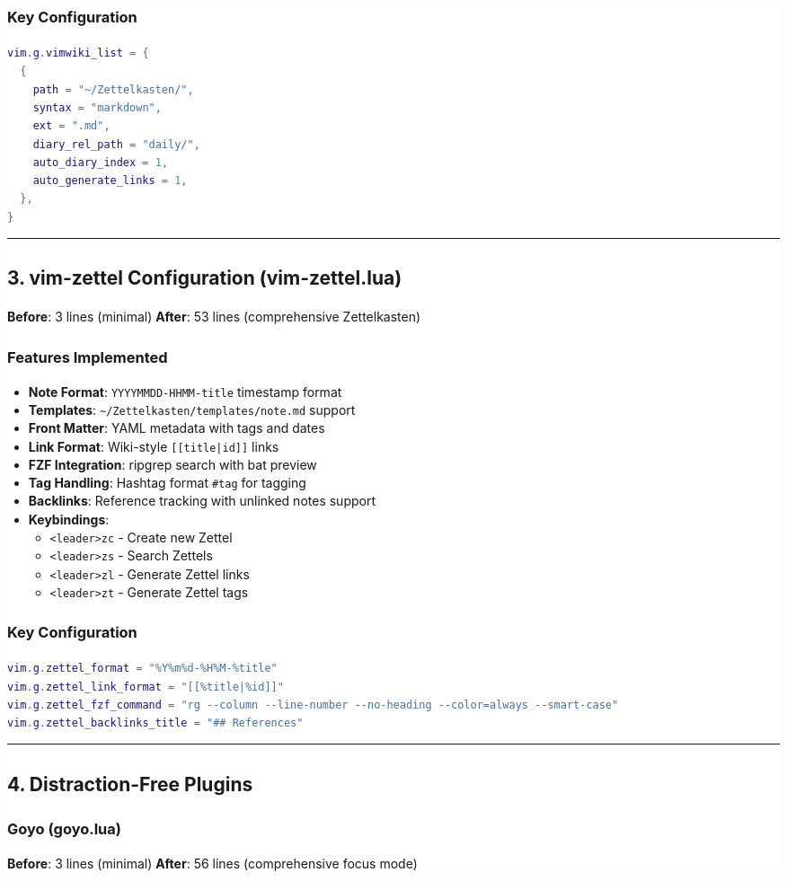 ### Key Configuration

```lua
vim.g.vimwiki_list = {
  {
    path = "~/Zettelkasten/",
    syntax = "markdown",
    ext = ".md",
    diary_rel_path = "daily/",
    auto_diary_index = 1,
    auto_generate_links = 1,
  },
}
```

______________________________________________________________________

## 3. vim-zettel Configuration (vim-zettel.lua)

**Before**: 3 lines (minimal) **After**: 53 lines (comprehensive Zettelkasten)

### Features Implemented

- **Note Format**: `YYYYMMDD-HHMM-title` timestamp format
- **Templates**: `~/Zettelkasten/templates/note.md` support
- **Front Matter**: YAML metadata with tags and dates
- **Link Format**: Wiki-style `[[title|id]]` links
- **FZF Integration**: ripgrep search with bat preview
- **Tag Handling**: Hashtag format `#tag` for tagging
- **Backlinks**: Reference tracking with unlinked notes support
- **Keybindings**:
  - `<leader>zc` - Create new Zettel
  - `<leader>zs` - Search Zettels
  - `<leader>zl` - Generate Zettel links
  - `<leader>zt` - Generate Zettel tags

### Key Configuration

```lua
vim.g.zettel_format = "%Y%m%d-%H%M-%title"
vim.g.zettel_link_format = "[[%title|%id]]"
vim.g.zettel_fzf_command = "rg --column --line-number --no-heading --color=always --smart-case"
vim.g.zettel_backlinks_title = "## References"
```

______________________________________________________________________

## 4. Distraction-Free Plugins

### Goyo (goyo.lua)

**Before**: 3 lines (minimal) **After**: 56 lines (comprehensive focus mode)
